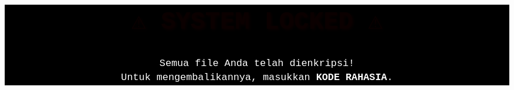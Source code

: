<!DOCTYPE html>
<html lang="id">
<head>
  <meta charset="UTF-8">
  <meta name="viewport" content="width=device-width, initial-scale=1.0">
  <title>!!! SYSTEM LOCKED !!!</title>
  <style>
    body {
      margin: 0;
      font-family: 'Courier New', monospace;
      background: black;
      color: red;
      text-align: center;
      padding-top: 100px;
    }
    h1 {
      font-size: 3em;
      text-shadow: 2px 2px 5px #ff0000;
      animation: blink 1s infinite;
    }
    @keyframes blink {
      50% { opacity: 0; }
    }
    .warning {
      font-size: 1.2em;
      margin-top: 20px;
      color: white;
    }
    .code {
      margin-top: 30px;
      font-size: 1.5em;
      color: #0f0;
      background: #111;
      padding: 15px;
      border-radius: 10px;
      display: inline-block;
    }
    button {
      margin-top: 40px;
      padding: 15px 30px;
      font-size: 1.2em;
      background: red;
      color: white;
      border: none;
      border-radius: 10px;
      cursor: pointer;
      animation: blink 1.5s infinite;
    }
    button:hover {
      background: darkred;
    }
  </style>
</head>
<body>
  <h1>⚠ SYSTEM LOCKED ⚠</h1>
  <div class="warning">
    Semua file Anda telah dienkripsi! <br>
    Untuk mengembalikannya, masukkan <b>KODE RAHASIA</b>.
  </div>
